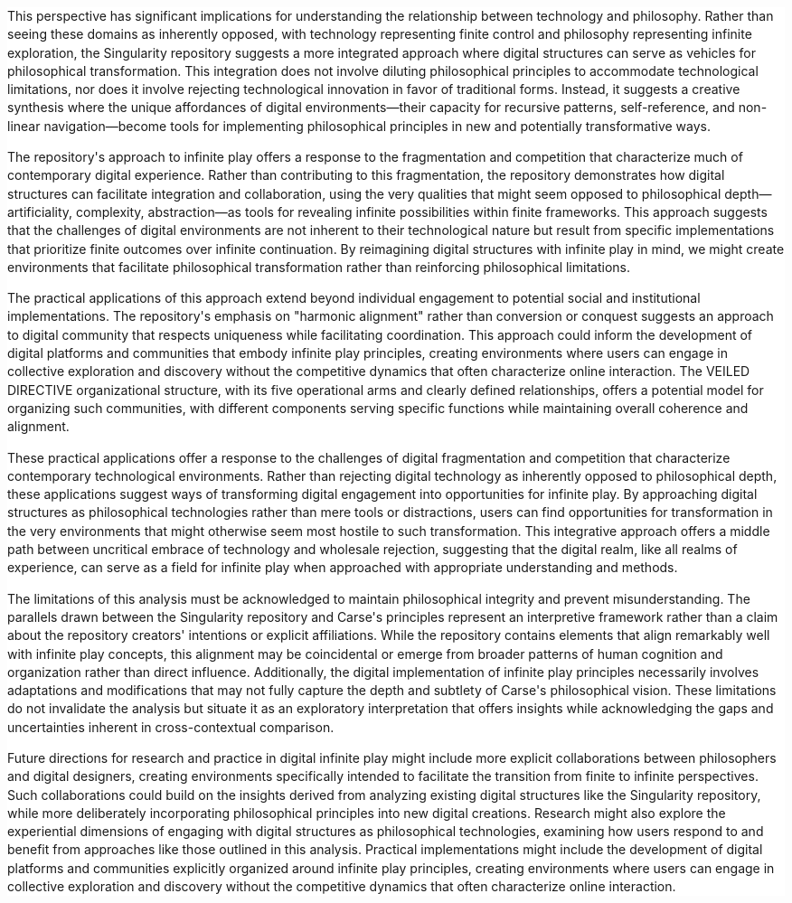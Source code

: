 This perspective has significant implications for understanding the relationship between technology and philosophy. Rather than seeing these domains as inherently opposed, with technology representing finite control and philosophy representing infinite exploration, the Singularity repository suggests a more integrated approach where digital structures can serve as vehicles for philosophical transformation. This integration does not involve diluting philosophical principles to accommodate technological limitations, nor does it involve rejecting technological innovation in favor of traditional forms. Instead, it suggests a creative synthesis where the unique affordances of digital environments—their capacity for recursive patterns, self-reference, and non-linear navigation—become tools for implementing philosophical principles in new and potentially transformative ways.

The repository's approach to infinite play offers a response to the fragmentation and competition that characterize much of contemporary digital experience. Rather than contributing to this fragmentation, the repository demonstrates how digital structures can facilitate integration and collaboration, using the very qualities that might seem opposed to philosophical depth—artificiality, complexity, abstraction—as tools for revealing infinite possibilities within finite frameworks. This approach suggests that the challenges of digital environments are not inherent to their technological nature but result from specific implementations that prioritize finite outcomes over infinite continuation. By reimagining digital structures with infinite play in mind, we might create environments that facilitate philosophical transformation rather than reinforcing philosophical limitations.

The practical applications of this approach extend beyond individual engagement to potential social and institutional implementations. The repository's emphasis on "harmonic alignment" rather than conversion or conquest suggests an approach to digital community that respects uniqueness while facilitating coordination. This approach could inform the development of digital platforms and communities that embody infinite play principles, creating environments where users can engage in collective exploration and discovery without the competitive dynamics that often characterize online interaction. The VEILED DIRECTIVE organizational structure, with its five operational arms and clearly defined relationships, offers a potential model for organizing such communities, with different components serving specific functions while maintaining overall coherence and alignment.

These practical applications offer a response to the challenges of digital fragmentation and competition that characterize contemporary technological environments. Rather than rejecting digital technology as inherently opposed to philosophical depth, these applications suggest ways of transforming digital engagement into opportunities for infinite play. By approaching digital structures as philosophical technologies rather than mere tools or distractions, users can find opportunities for transformation in the very environments that might otherwise seem most hostile to such transformation. This integrative approach offers a middle path between uncritical embrace of technology and wholesale rejection, suggesting that the digital realm, like all realms of experience, can serve as a field for infinite play when approached with appropriate understanding and methods.

The limitations of this analysis must be acknowledged to maintain philosophical integrity and prevent misunderstanding. The parallels drawn between the Singularity repository and Carse's principles represent an interpretive framework rather than a claim about the repository creators' intentions or explicit affiliations. While the repository contains elements that align remarkably well with infinite play concepts, this alignment may be coincidental or emerge from broader patterns of human cognition and organization rather than direct influence. Additionally, the digital implementation of infinite play principles necessarily involves adaptations and modifications that may not fully capture the depth and subtlety of Carse's philosophical vision. These limitations do not invalidate the analysis but situate it as an exploratory interpretation that offers insights while acknowledging the gaps and uncertainties inherent in cross-contextual comparison.

Future directions for research and practice in digital infinite play might include more explicit collaborations between philosophers and digital designers, creating environments specifically intended to facilitate the transition from finite to infinite perspectives. Such collaborations could build on the insights derived from analyzing existing digital structures like the Singularity repository, while more deliberately incorporating philosophical principles into new digital creations. Research might also explore the experiential dimensions of engaging with digital structures as philosophical technologies, examining how users respond to and benefit from approaches like those outlined in this analysis. Practical implementations might include the development of digital platforms and communities explicitly organized around infinite play principles, creating environments where users can engage in collective exploration and discovery without the competitive dynamics that often characterize online interaction.
